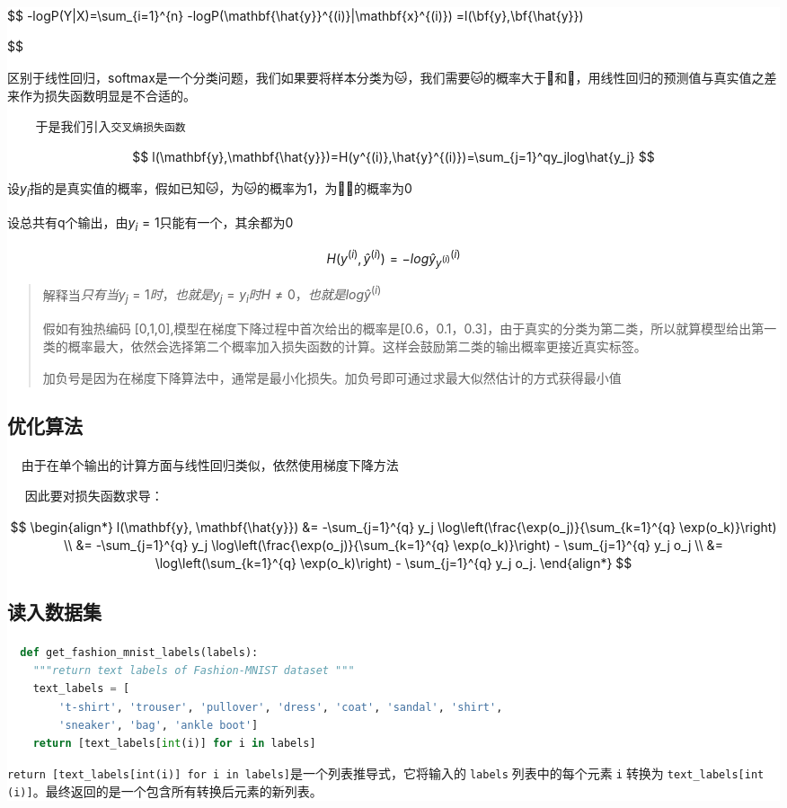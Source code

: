 $$
-logP(Y|X)=\sum_{i=1}^{n} -logP(\mathbf{\hat{y}}^{(i)}|\mathbf{x}^{(i)}) =l(\bf{y},\bf{\hat{y}})

$$

区别于线性回归，softmax是一个分类问题，我们如果要将样本分类为🐱，我们需要🐱的概率大于🐶和🐥，用线性回归的预测值与真实值之差来作为损失函数明显是不合适的。

        于是我们引入`交叉熵损失函数`

$$
l(\mathbf{y},\mathbf{\hat{y}})=H(y^{(i)},\hat{y}^{(i)})=\sum_{j=1}^qy_jlog\hat{y_j}
$$

设$y_i$指的是真实值的概率，假如已知🐱，为🐱的概率为1，为🐶🐥的概率为0

设总共有q个输出，由$y_i=1$只能有一个，其余都为0

$$
H(y^{(i)},\hat{y}^{(i)})=-log\hat{y}_{y^{(i)}}^{(i)}
$$

> 解释当$只有当y_j=1时，也就是y_j=y_i时H\neq0，也就是log\hat{y}^{(i)}$
> 
> 假如有独热编码 [0,1,0],模型在梯度下降过程中首次给出的概率是[0.6，0.1，0.3]，由于真实的分类为第二类，所以就算模型给出第一类的概率最大，依然会选择第二个概率加入损失函数的计算。这样会鼓励第二类的输出概率更接近真实标签。
> 
> 加负号是因为在梯度下降算法中，通常是最小化损失。加负号即可通过求最大似然估计的方式获得最小值

## 优化算法

    由于在单个输出的计算方面与线性回归类似，依然使用梯度下降方法

     因此要对损失函数求导：

$$
\begin{align*}
l(\mathbf{y}, \mathbf{\hat{y}}) &= -\sum_{j=1}^{q} y_j \log\left(\frac{\exp(o_j)}{\sum_{k=1}^{q} \exp(o_k)}\right) \\
&= -\sum_{j=1}^{q} y_j \log\left(\frac{\exp(o_j)}{\sum_{k=1}^{q} \exp(o_k)}\right) - \sum_{j=1}^{q} y_j o_j \\
&= \log\left(\sum_{k=1}^{q} \exp(o_k)\right) - \sum_{j=1}^{q} y_j o_j.
\end{align*}
$$

## 读入数据集

```python
  def get_fashion_mnist_labels(labels):
    """return text labels of Fashion-MNIST dataset """
    text_labels = [
        't-shirt', 'trouser', 'pullover', 'dress', 'coat', 'sandal', 'shirt',
        'sneaker', 'bag', 'ankle boot']
    return [text_labels[int(i)] for i in labels]
```

`return [text_labels[int(i)] for i in labels]`是一个列表推导式，它将输入的 `labels` 列表中的每个元素 `i` 转换为 `text_labels[int(i)]`。最终返回的是一个包含所有转换后元素的新列表。

